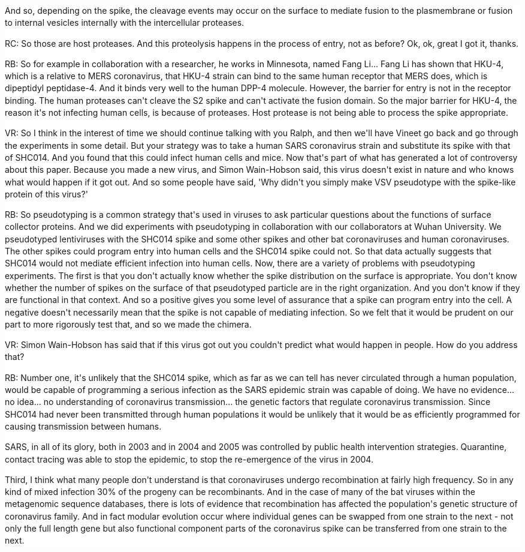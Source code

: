 And so, depending on the spike, the cleavage events may occur on the surface to mediate fusion to the plasmembrane or fusion to internal vesicles internally with the intercellular proteases.

RC: So those are host proteases. And this proteolysis happens in the process of entry, not as before? Ok, ok, great I got it, thanks.

RB: So for example in collaboration with a researcher, he works in Minnesota, named Fang Li... Fang Li has shown that HKU-4, which is a relative to MERS coronavirus, that HKU-4 strain can bind to the same human receptor that MERS does, which is dipeptidyl peptidase-4. And it binds very well to the human DPP-4 molecule. However, the barrier for entry is not in the receptor binding. The human proteases can't cleave the S2 spike and can't activate the fusion domain. So the major barrier for HKU-4, the reason it's not infecting human cells, is because of proteases. Host protease is not being able to process the spike appropriate.

VR: So I think in the interest of time we should continue talking with you Ralph, and then we'll have Vineet go back and go through the experiments in some detail. But your strategy was to take a human SARS coronavirus strain and substitute its spike with that of SHC014. And you found that this could infect human cells and mice. Now that's part of what has generated a lot of controversy about this paper. Because you made a new virus, and Simon Wain-Hobson said, this virus doesn't exist in nature and who knows what would happen if it got out. And so some people have said, 'Why didn't you simply make VSV pseudotype with the spike-like protein of this virus?'

RB: So pseudotyping is a common strategy that's used in viruses to ask particular questions about the functions of surface collector proteins. And we did experiments with pseudotyping in collaboration with our collaborators at Wuhan University. We pseudotyped lentiviruses with the SHC014 spike and some other spikes and other bat coronaviruses and human coronaviruses. The other spikes could program entry into human cells and the SHC014 spike could not. So that data actually suggests that SHC014 would not mediate efficient infection into human cells. Now, there are a variety of problems with pseudotyping experiments. The first is that you don't actually know whether the spike distribution on the surface is appropriate.
You don't know whether the number of spikes on the surface of that pseudotyped particle are in the right organization. And you don't know if they are functional in that context. And so a positive gives you some level of assurance that a spike can program entry into the cell. A negative doesn't necessarily mean that the spike is not capable of mediating infection. So we felt that it would be prudent on our part to more rigorously test that, and so we made the chimera.

VR: Simon Wain-Hobson has said that if this virus got out you couldn't predict what would happen in people. How do you address that?

RB: Number one, it's unlikely that the SHC014 spike, which as far as we can tell has never circulated through a human population, would be capable of programming a serious infection as the SARS epidemic strain was capable of doing. We have no evidence... no idea... no understanding of coronavirus transmission... the genetic factors that regulate coronavirus transmission. Since SHC014 had never been transmitted through human populations it would be unlikely that it would be as efficiently programmed for causing transmission between humans.

SARS, in all of its glory, both in 2003 and in 2004 and 2005 was controlled by public health intervention strategies. Quarantine, contact tracing was able to stop the epidemic, to stop the re-emergence of the virus in 2004.

Third, I think what many people don't understand is that coronaviruses undergo recombination at fairly high frequency. So in any kind of mixed infection 30% of the progeny can be recombinants. And in the case of many of the bat viruses within the metagenomic sequence databases, there is lots of evidence that recombination has affected the population's genetic structure of coronavirus family. And in fact modular evolution occur where individual genes can be swapped from one strain to the next - not only the full length gene but also functional component parts of the coronavirus spike can be transferred from one strain to the next.
